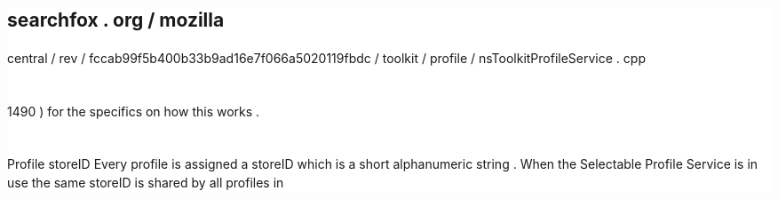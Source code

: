 searchfox
.
org
/
mozilla
-
central
/
rev
/
fccab99f5b400b33b9ad16e7f066a5020119fbdc
/
toolkit
/
profile
/
nsToolkitProfileService
.
cpp
#
1490
)
for
the
specifics
on
how
this
works
.
#
#
Profile
storeID
Every
profile
is
assigned
a
storeID
which
is
a
short
alphanumeric
string
.
When
the
Selectable
Profile
Service
is
in
use
the
same
storeID
is
shared
by
all
profiles
in
